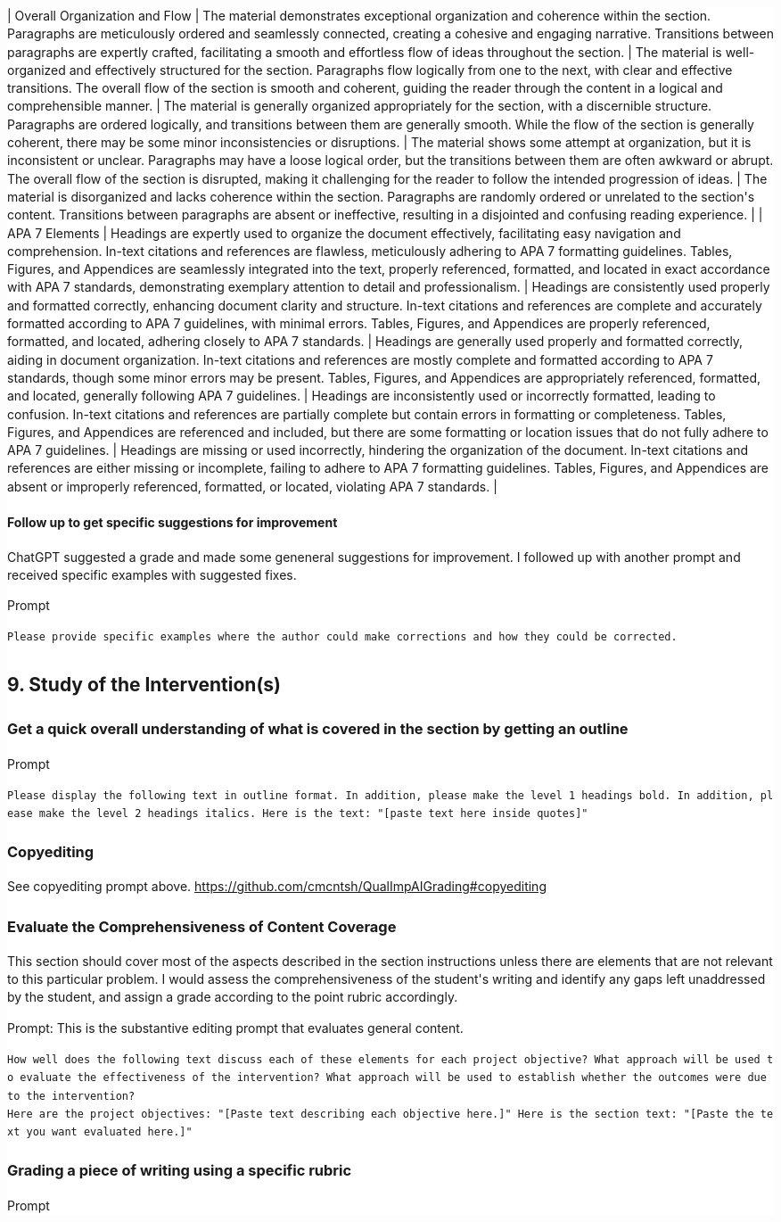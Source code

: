 | Overall Organization and Flow | The material demonstrates exceptional organization and coherence within the section. Paragraphs are meticulously ordered and seamlessly connected, creating a cohesive and engaging narrative. Transitions between paragraphs are expertly crafted, facilitating a smooth and effortless flow of ideas throughout the section. | The material is well-organized and effectively structured for the section. Paragraphs flow logically from one to the next, with clear and effective transitions. The overall flow of the section is smooth and coherent, guiding the reader through the content in a logical and comprehensible manner. | The material is generally organized appropriately for the section, with a discernible structure. Paragraphs are ordered logically, and transitions between them are generally smooth. While the flow of the section is generally coherent, there may be some minor inconsistencies or disruptions. | The material shows some attempt at organization, but it is inconsistent or unclear. Paragraphs may have a loose logical order, but the transitions between them are often awkward or abrupt. The overall flow of the section is disrupted, making it challenging for the reader to follow the intended progression of ideas. | The material is disorganized and lacks coherence within the section. Paragraphs are randomly ordered or unrelated to the section's content. Transitions between paragraphs are absent or ineffective, resulting in a disjointed and confusing reading experience. |
| APA 7 Elements | Headings are expertly used to organize the document effectively, facilitating easy navigation and comprehension. In-text citations and references are flawless, meticulously adhering to APA 7 formatting guidelines. Tables, Figures, and Appendices are seamlessly integrated into the text, properly referenced, formatted, and located in exact accordance with APA 7 standards, demonstrating exemplary attention to detail and professionalism. | Headings are consistently used properly and formatted correctly, enhancing document clarity and structure. In-text citations and references are complete and accurately formatted according to APA 7 guidelines, with minimal errors. Tables, Figures, and Appendices are properly referenced, formatted, and located, adhering closely to APA 7 standards. | Headings are generally used properly and formatted correctly, aiding in document organization. In-text citations and references are mostly complete and formatted according to APA 7 standards, though some minor errors may be present. Tables, Figures, and Appendices are appropriately referenced, formatted, and located, generally following APA 7 guidelines. | Headings are inconsistently used or incorrectly formatted, leading to confusion. In-text citations and references are partially complete but contain errors in formatting or completeness. Tables, Figures, and Appendices are referenced and included, but there are some formatting or location issues that do not fully adhere to APA 7 guidelines. | Headings are missing or used incorrectly, hindering the organization of the document. In-text citations and references are either missing or incomplete, failing to adhere to APA 7 formatting guidelines. Tables, Figures, and Appendices are absent or improperly referenced, formatted, or located, violating APA 7 standards. |

#### Follow up to get specific suggestions for improvement

ChatGPT suggested a grade and made some geneneral suggestions for improvement. I followed up with another prompt and received specific examples with suggested fixes.

Prompt

```
Please provide specific examples where the author could make corrections and how they could be corrected.
```



## 9. Study of the Intervention(s)

### Get a quick overall understanding of what is covered in the section by getting an outline

Prompt

```
Please display the following text in outline format. In addition, please make the level 1 headings bold. In addition, please make the level 2 headings italics. Here is the text: "[paste text here inside quotes]"
```

### Copyediting

See copyediting prompt above. https://github.com/cmcntsh/QualImpAIGrading#copyediting

### Evaluate the Comprehensiveness of Content Coverage

This section should cover most of the aspects described in the section instructions unless there are elements that are not relevant to this particular problem. I would assess the comprehensiveness of the student's writing and identify any gaps left unaddressed by the student, and assign a grade according to the point rubric accordingly.

Prompt: This is the substantive editing prompt that evaluates general content.

```
How well does the following text discuss each of these elements for each project objective? What approach will be used to evaluate the effectiveness of the intervention? What approach will be used to establish whether the outcomes were due to the intervention?
Here are the project objectives: "[Paste text describing each objective here.]" Here is the section text: "[Paste the text you want evaluated here.]"
```

### Grading a piece of writing using a specific rubric

Prompt
